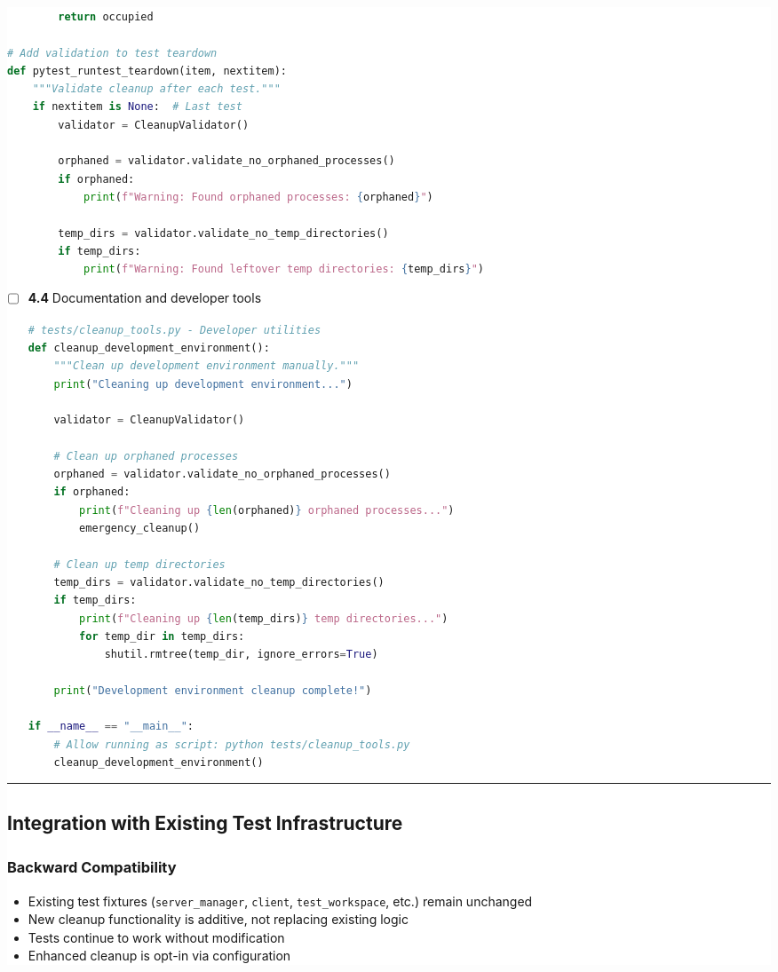   ```python
          return occupied
  
  # Add validation to test teardown
  def pytest_runtest_teardown(item, nextitem):
      """Validate cleanup after each test."""
      if nextitem is None:  # Last test
          validator = CleanupValidator()
          
          orphaned = validator.validate_no_orphaned_processes()
          if orphaned:
              print(f"Warning: Found orphaned processes: {orphaned}")
          
          temp_dirs = validator.validate_no_temp_directories()
          if temp_dirs:
              print(f"Warning: Found leftover temp directories: {temp_dirs}")
  ```

- [ ] **4.4** Documentation and developer tools
  ```python
  # tests/cleanup_tools.py - Developer utilities
  def cleanup_development_environment():
      """Clean up development environment manually."""
      print("Cleaning up development environment...")
      
      validator = CleanupValidator()
      
      # Clean up orphaned processes
      orphaned = validator.validate_no_orphaned_processes()
      if orphaned:
          print(f"Cleaning up {len(orphaned)} orphaned processes...")
          emergency_cleanup()
      
      # Clean up temp directories
      temp_dirs = validator.validate_no_temp_directories()
      if temp_dirs:
          print(f"Cleaning up {len(temp_dirs)} temp directories...")
          for temp_dir in temp_dirs:
              shutil.rmtree(temp_dir, ignore_errors=True)
      
      print("Development environment cleanup complete!")
  
  if __name__ == "__main__":
      # Allow running as script: python tests/cleanup_tools.py
      cleanup_development_environment()
  ```

---

## Integration with Existing Test Infrastructure

### Backward Compatibility
- Existing test fixtures (`server_manager`, `client`, `test_workspace`, etc.) remain unchanged
- New cleanup functionality is additive, not replacing existing logic
- Tests continue to work without modification
- Enhanced cleanup is opt-in via configuration
